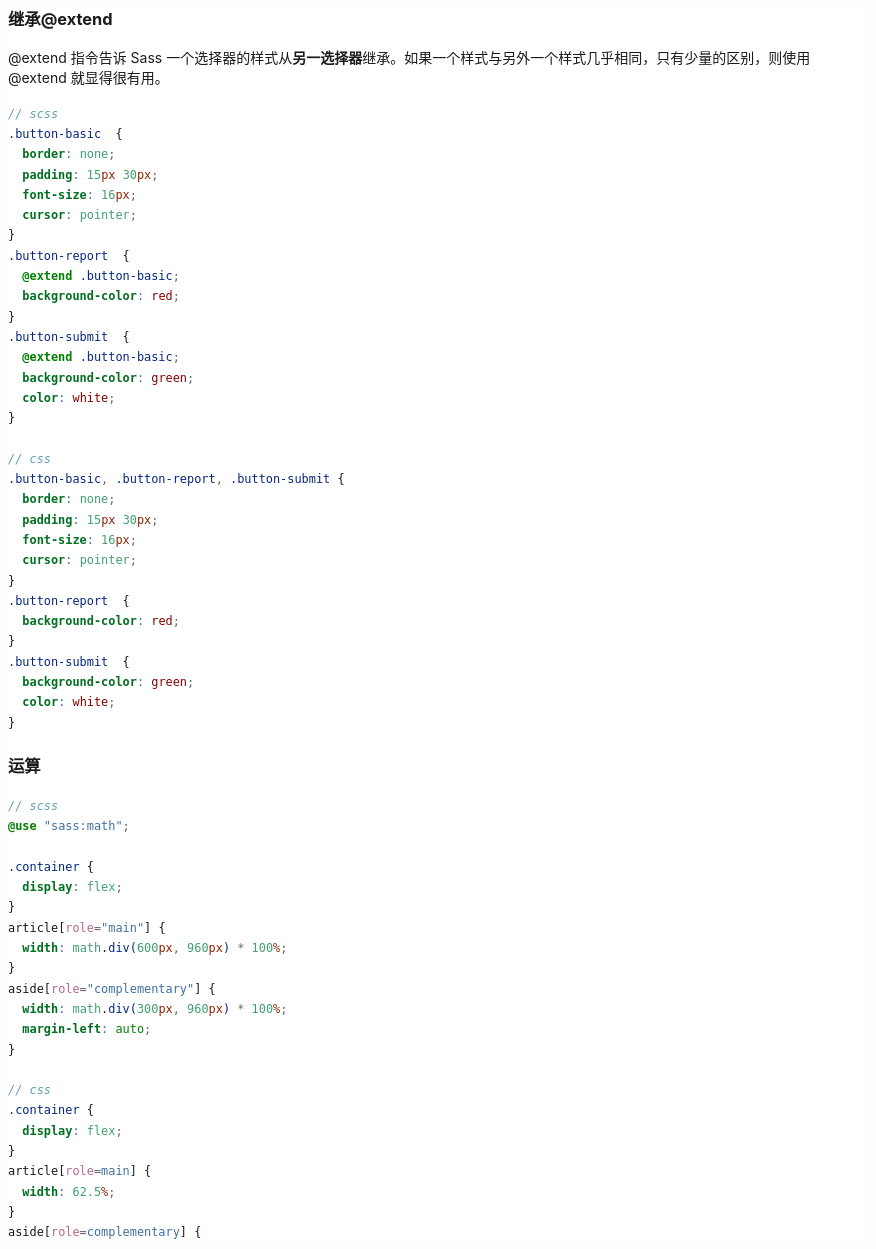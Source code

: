 
### 继承@extend

@extend 指令告诉 Sass 一个选择器的样式从**另一选择器**继承。如果一个样式与另外一个样式几乎相同，只有少量的区别，则使用 @extend 就显得很有用。

```scss
// scss
.button-basic  {
  border: none;
  padding: 15px 30px;
  font-size: 16px;
  cursor: pointer;
}
.button-report  {
  @extend .button-basic;
  background-color: red;
}
.button-submit  {
  @extend .button-basic;
  background-color: green;
  color: white;
}

// css
.button-basic, .button-report, .button-submit {
  border: none;
  padding: 15px 30px;
  font-size: 16px;
  cursor: pointer;
}
.button-report  {
  background-color: red;
}
.button-submit  {
  background-color: green;
  color: white;
}
```



### 运算

```scss
// scss
@use "sass:math";

.container {
  display: flex;
}
article[role="main"] {
  width: math.div(600px, 960px) * 100%;
}
aside[role="complementary"] {
  width: math.div(300px, 960px) * 100%;
  margin-left: auto;
}

// css
.container {
  display: flex;
}
article[role=main] {
  width: 62.5%;
}
aside[role=complementary] {
```
